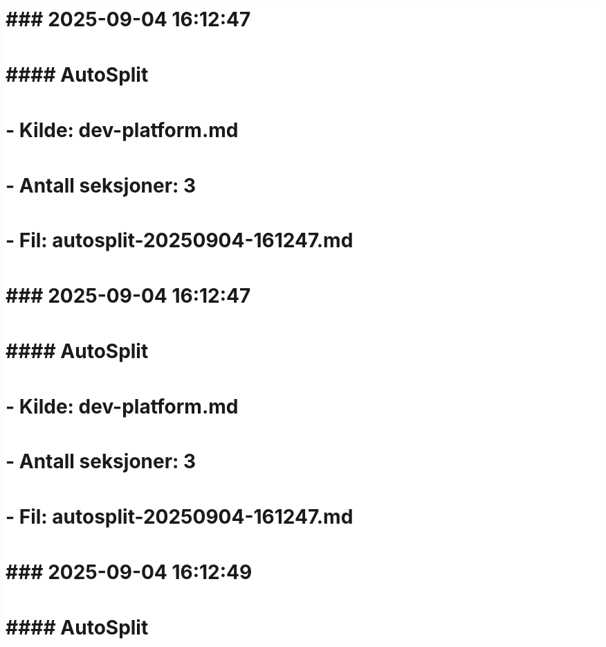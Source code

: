 #

# \### 2025-09-04 16:12:47

# \#### AutoSplit

# \- Kilde: dev-platform.md

# \- Antall seksjoner: 3

# \- Fil: autosplit-20250904-161247.md

#

#

#

#

# \### 2025-09-04 16:12:47

# \#### AutoSplit

# \- Kilde: dev-platform.md

# \- Antall seksjoner: 3

# \- Fil: autosplit-20250904-161247.md

#

#

#

#

# \### 2025-09-04 16:12:49

# \#### AutoSplit
